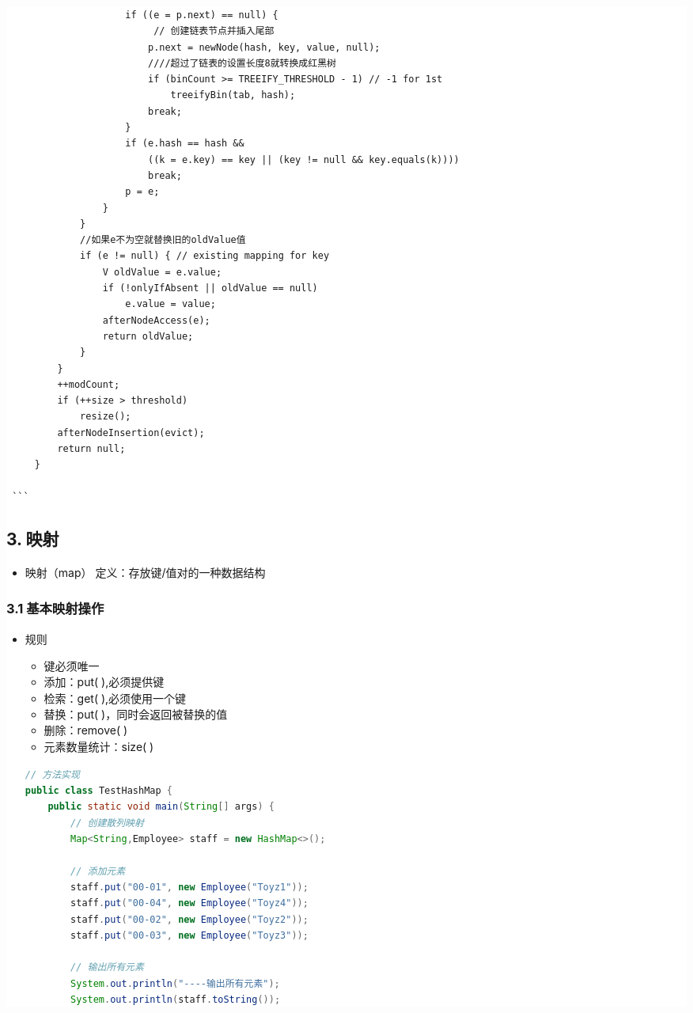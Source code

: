                         if ((e = p.next) == null) {
                              // 创建链表节点并插入尾部
                             p.next = newNode(hash, key, value, null);
                             ////超过了链表的设置长度8就转换成红黑树
                             if (binCount >= TREEIFY_THRESHOLD - 1) // -1 for 1st
                                 treeifyBin(tab, hash);
                             break;
                         }
                         if (e.hash == hash &&
                             ((k = e.key) == key || (key != null && key.equals(k))))
                             break;
                         p = e;
                     }
                 }
                 //如果e不为空就替换旧的oldValue值
                 if (e != null) { // existing mapping for key
                     V oldValue = e.value;
                     if (!onlyIfAbsent || oldValue == null)
                         e.value = value;
                     afterNodeAccess(e);
                     return oldValue;
                 }
             }
             ++modCount;
             if (++size > threshold)
                 resize();
             afterNodeInsertion(evict);
             return null;
         }
     
     ```

## 3. 映射

- 映射（map） 定义：存放键/值对的一种数据结构

### 3.1 基本映射操作

- 规则

  - 键必须唯一
  - 添加：put( ),必须提供键
  - 检索：get( ),必须使用一个键
  - 替换：put( )，同时会返回被替换的值
  - 删除：remove( )
  - 元素数量统计：size( )

  

  ```java
  // 方法实现
  public class TestHashMap {
      public static void main(String[] args) {
          // 创建散列映射
          Map<String,Employee> staff = new HashMap<>();
  
          // 添加元素
          staff.put("00-01", new Employee("Toyz1"));
          staff.put("00-04", new Employee("Toyz4"));
          staff.put("00-02", new Employee("Toyz2"));
          staff.put("00-03", new Employee("Toyz3"));
  
          // 输出所有元素
          System.out.println("----输出所有元素");
          System.out.println(staff.toString());
  
  ```